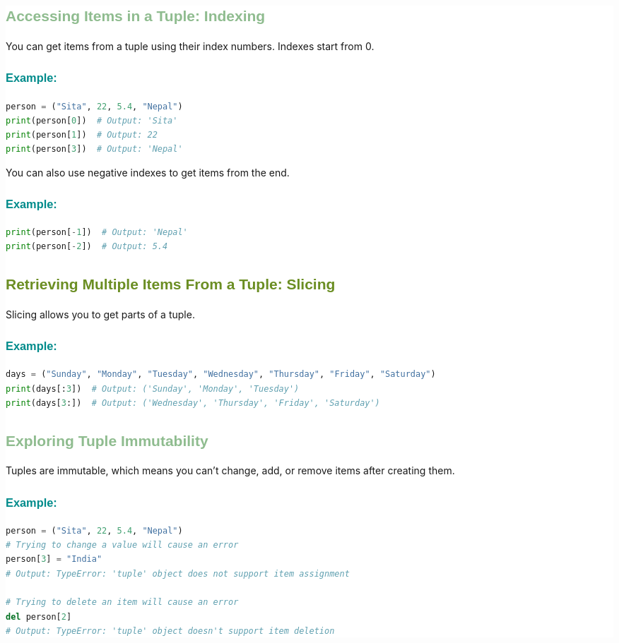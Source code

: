 ## <span style="color: DarkSeaGreen; font-family: 'Comic Sans MS', sans-serif;">Accessing Items in a Tuple: Indexing</span>

You can get items from a tuple using their index numbers. Indexes start from 0.

### <span style="color: DarkCyan; font-family: 'Comic Sans MS', sans-serif;">Example:</span>

```python
person = ("Sita", 22, 5.4, "Nepal")
print(person[0])  # Output: 'Sita'
print(person[1])  # Output: 22
print(person[3])  # Output: 'Nepal'
```

You can also use negative indexes to get items from the end.

### <span style="color: DarkCyan; font-family: 'Comic Sans MS', sans-serif;">Example:</span>

```python
print(person[-1])  # Output: 'Nepal'
print(person[-2])  # Output: 5.4
```

## <span style="color: OliveDrab; font-family: 'Comic Sans MS', sans-serif;">Retrieving Multiple Items From a Tuple: Slicing</span>

Slicing allows you to get parts of a tuple.

### <span style="color: DarkCyan; font-family: 'Comic Sans MS', sans-serif;">Example:</span>

```python
days = ("Sunday", "Monday", "Tuesday", "Wednesday", "Thursday", "Friday", "Saturday")
print(days[:3])  # Output: ('Sunday', 'Monday', 'Tuesday')
print(days[3:])  # Output: ('Wednesday', 'Thursday', 'Friday', 'Saturday')
```

## <span style="color: DarkSeaGreen; font-family: 'Comic Sans MS', sans-serif;">Exploring Tuple Immutability</span>

Tuples are immutable, which means you can’t change, add, or remove items after creating them.

### <span style="color: DarkCyan; font-family: 'Comic Sans MS', sans-serif;">Example:</span>

```python
person = ("Sita", 22, 5.4, "Nepal")
# Trying to change a value will cause an error
person[3] = "India"
# Output: TypeError: 'tuple' object does not support item assignment

# Trying to delete an item will cause an error
del person[2]
# Output: TypeError: 'tuple' object doesn't support item deletion
```
